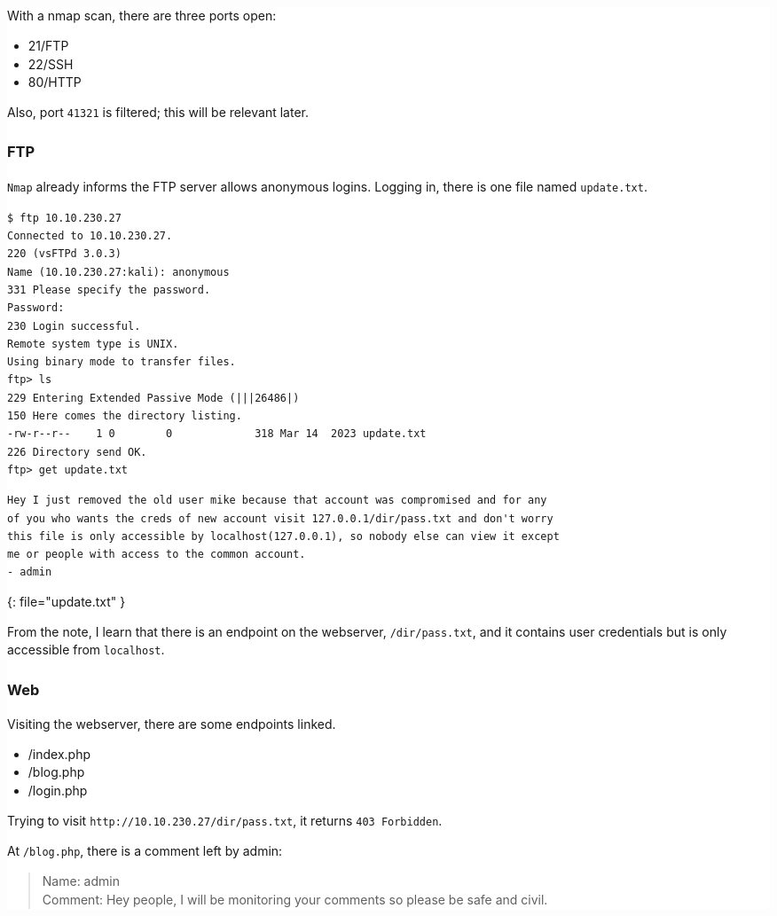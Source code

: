 With a nmap scan, there are three ports open:
- 21/FTP
- 22/SSH
- 80/HTTP

Also, port `41321` is filtered; this will be relevant later.

### FTP

`Nmap` already informs the FTP server allows anonymous logins. Logging in, there is one file named `update.txt`.

```console
$ ftp 10.10.230.27 
Connected to 10.10.230.27.
220 (vsFTPd 3.0.3)
Name (10.10.230.27:kali): anonymous
331 Please specify the password.
Password: 
230 Login successful.
Remote system type is UNIX.
Using binary mode to transfer files.
ftp> ls
229 Entering Extended Passive Mode (|||26486|)
150 Here comes the directory listing.
-rw-r--r--    1 0        0             318 Mar 14  2023 update.txt
226 Directory send OK.
ftp> get update.txt
```
```
Hey I just removed the old user mike because that account was compromised and for any
of you who wants the creds of new account visit 127.0.0.1/dir/pass.txt and don't worry
this file is only accessible by localhost(127.0.0.1), so nobody else can view it except
me or people with access to the common account. 
- admin
```
{: file="update.txt" }

From the note, I learn that there is an endpoint on the webserver, `/dir/pass.txt`, and it contains user credentials but is only accessible from `localhost`.

### Web

Visiting the webserver, there are some endpoints linked.

- /index.php
- /blog.php
- /login.php

Trying to visit `http://10.10.230.27/dir/pass.txt`, it returns `403 Forbidden`.

At `/blog.php`, there is a comment left by admin:

>Name: admin \
>Comment: Hey people, I will be monitoring your comments so please be safe and civil.
